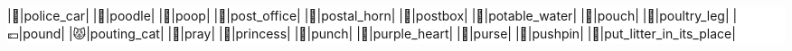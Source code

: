 |:police_car:|police_car|
|:poodle:|poodle|
|:poop:|poop|
|:post_office:|post_office|
|:postal_horn:|postal_horn|
|:postbox:|postbox|
|:potable_water:|potable_water|
|:pouch:|pouch|
|:poultry_leg:|poultry_leg|
|:pound:|pound|
|:pouting_cat:|pouting_cat|
|:pray:|pray|
|:princess:|princess|
|:punch:|punch|
|:purple_heart:|purple_heart|
|:purse:|purse|
|:pushpin:|pushpin|
|:put_litter_in_its_place:|put_litter_in_its_place|